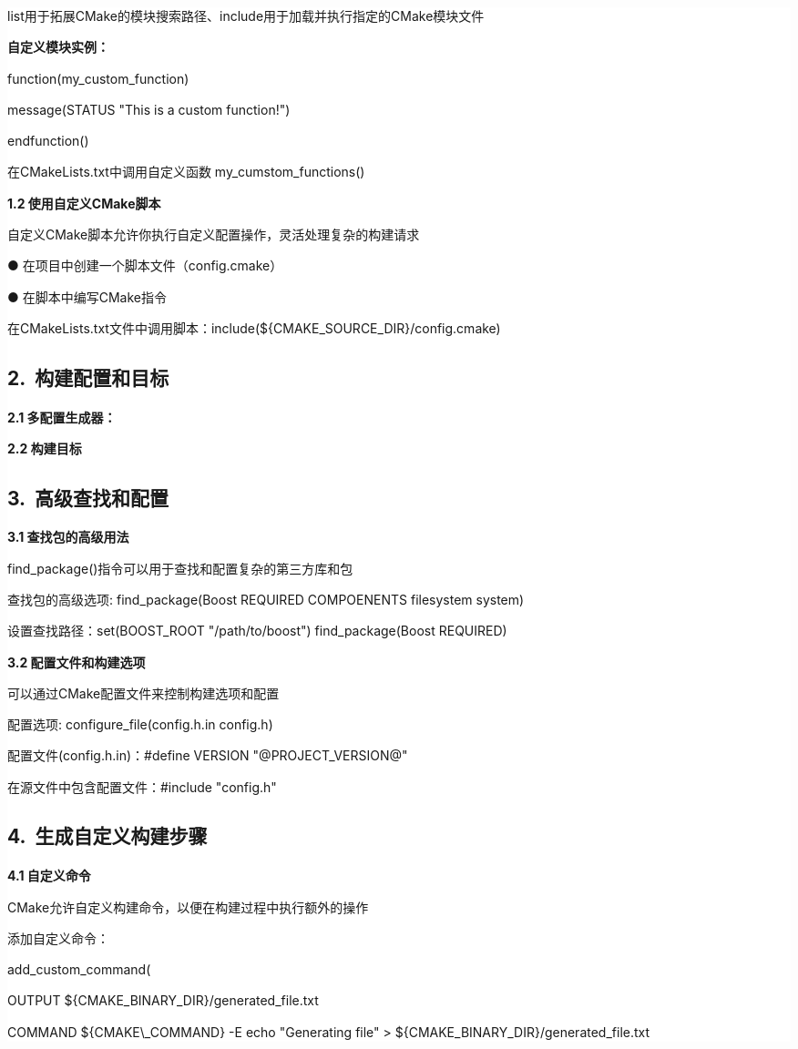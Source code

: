 list用于拓展CMake的模块搜索路径、include用于加载并执行指定的CMake模块文件

**自定义模块实例：**

function(my\_custom\_function)

message(STATUS "This is a custom function!")

endfunction()

在CMakeLists.txt中调用自定义函数 my\_cumstom\_functions()

**1.2 使用自定义CMake脚本**

自定义CMake脚本允许你执行自定义配置操作，灵活处理复杂的构建请求

● 在项目中创建一个脚本文件（config.cmake）

● 在脚本中编写CMake指令

在CMakeLists.txt文件中调用脚本：include(${CMAKE\_SOURCE\_DIR}/config.cmake)

## 2.  构建配置和目标

**2.1 多配置生成器：**

**2.2 构建目标**

## 3.  高级查找和配置

**3.1 查找包的高级用法**

find\_package()指令可以用于查找和配置复杂的第三方库和包

查找包的高级选项: find\_package(Boost REQUIRED COMPOENENTS filesystem system)

设置查找路径：set(BOOST\_ROOT "/path/to/boost") find\_package(Boost REQUIRED)

**3.2 配置文件和构建选项**

可以通过CMake配置文件来控制构建选项和配置

配置选项: configure\_file(config.h.in config.h)

配置文件(config.h.in)：#define VERSION "@PROJECT\_VERSION@"

在源文件中包含配置文件：#include "config.h"

## 4.  生成自定义构建步骤

**4.1 自定义命令**

CMake允许自定义构建命令，以便在构建过程中执行额外的操作

添加自定义命令：

add\_custom\_command( 

OUTPUT ${CMAKE\_BINARY\_DIR}/generated\_file.txt 

COMMAND ${CMAKE\_COMMAND} -E echo "Generating file" > ${CMAKE\_BINARY\_DIR}/generated\_file.txt 
